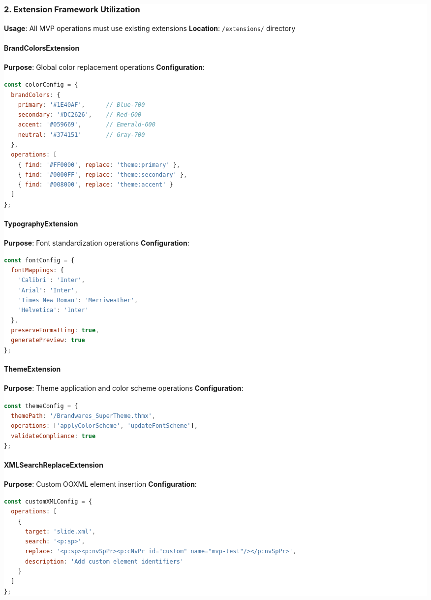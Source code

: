 ### 2. Extension Framework Utilization

**Usage**: All MVP operations must use existing extensions
**Location**: `/extensions/` directory

#### BrandColorsExtension
**Purpose**: Global color replacement operations
**Configuration**:
```javascript
const colorConfig = {
  brandColors: {
    primary: '#1E40AF',      // Blue-700
    secondary: '#DC2626',    // Red-600
    accent: '#059669',       // Emerald-600
    neutral: '#374151'       // Gray-700
  },
  operations: [
    { find: '#FF0000', replace: 'theme:primary' },
    { find: '#0000FF', replace: 'theme:secondary' },
    { find: '#008000', replace: 'theme:accent' }
  ]
};
```

#### TypographyExtension  
**Purpose**: Font standardization operations
**Configuration**:
```javascript
const fontConfig = {
  fontMappings: {
    'Calibri': 'Inter',
    'Arial': 'Inter', 
    'Times New Roman': 'Merriweather',
    'Helvetica': 'Inter'
  },
  preserveFormatting: true,
  generatePreview: true
};
```

#### ThemeExtension
**Purpose**: Theme application and color scheme operations
**Configuration**:
```javascript
const themeConfig = {
  themePath: '/Brandwares_SuperTheme.thmx',
  operations: ['applyColorScheme', 'updateFontScheme'],
  validateCompliance: true
};
```

#### XMLSearchReplaceExtension
**Purpose**: Custom OOXML element insertion
**Configuration**:
```javascript
const customXMLConfig = {
  operations: [
    {
      target: 'slide.xml',
      search: '<p:sp>',
      replace: '<p:sp><p:nvSpPr><p:cNvPr id="custom" name="mvp-test"/></p:nvSpPr>',
      description: 'Add custom element identifiers'
    }
  ]
};
```
